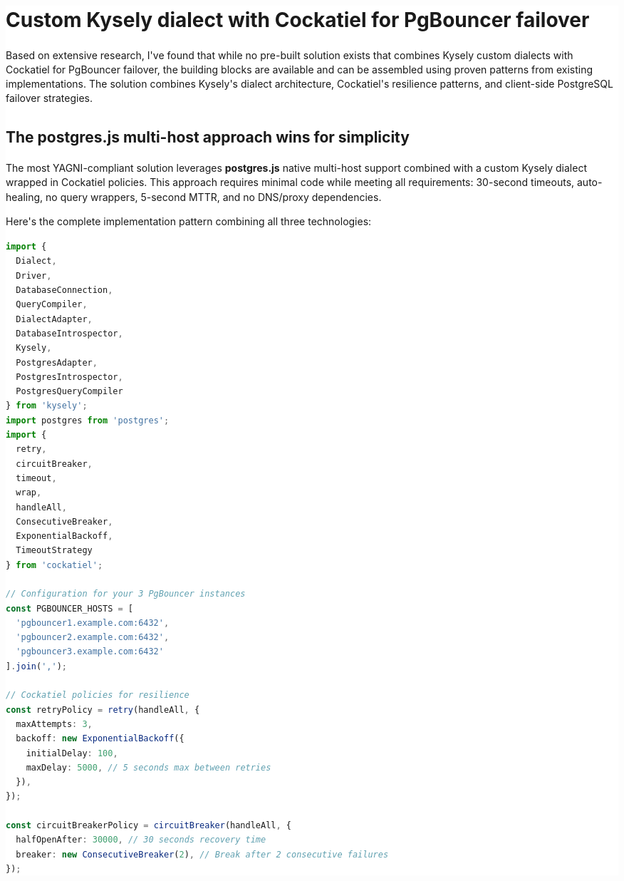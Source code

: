 # Custom Kysely dialect with Cockatiel for PgBouncer failover

Based on extensive research, I've found that while no pre-built solution exists that combines Kysely custom dialects with Cockatiel for PgBouncer failover, the building blocks are available and can be assembled using proven patterns from existing implementations. The solution combines Kysely's dialect architecture, Cockatiel's resilience patterns, and client-side PostgreSQL failover strategies.

## The postgres.js multi-host approach wins for simplicity

The most YAGNI-compliant solution leverages **postgres.js** native multi-host support combined with a custom Kysely dialect wrapped in Cockatiel policies. This approach requires minimal code while meeting all requirements: 30-second timeouts, auto-healing, no query wrappers, 5-second MTTR, and no DNS/proxy dependencies.

Here's the complete implementation pattern combining all three technologies:

```typescript
import { 
  Dialect, 
  Driver, 
  DatabaseConnection,
  QueryCompiler,
  DialectAdapter,
  DatabaseIntrospector,
  Kysely,
  PostgresAdapter,
  PostgresIntrospector,
  PostgresQueryCompiler
} from 'kysely';
import postgres from 'postgres';
import {
  retry,
  circuitBreaker,
  timeout,
  wrap,
  handleAll,
  ConsecutiveBreaker,
  ExponentialBackoff,
  TimeoutStrategy
} from 'cockatiel';

// Configuration for your 3 PgBouncer instances
const PGBOUNCER_HOSTS = [
  'pgbouncer1.example.com:6432',
  'pgbouncer2.example.com:6432',
  'pgbouncer3.example.com:6432'
].join(',');

// Cockatiel policies for resilience
const retryPolicy = retry(handleAll, {
  maxAttempts: 3,
  backoff: new ExponentialBackoff({
    initialDelay: 100,
    maxDelay: 5000, // 5 seconds max between retries
  }),
});

const circuitBreakerPolicy = circuitBreaker(handleAll, {
  halfOpenAfter: 30000, // 30 seconds recovery time
  breaker: new ConsecutiveBreaker(2), // Break after 2 consecutive failures
});

```